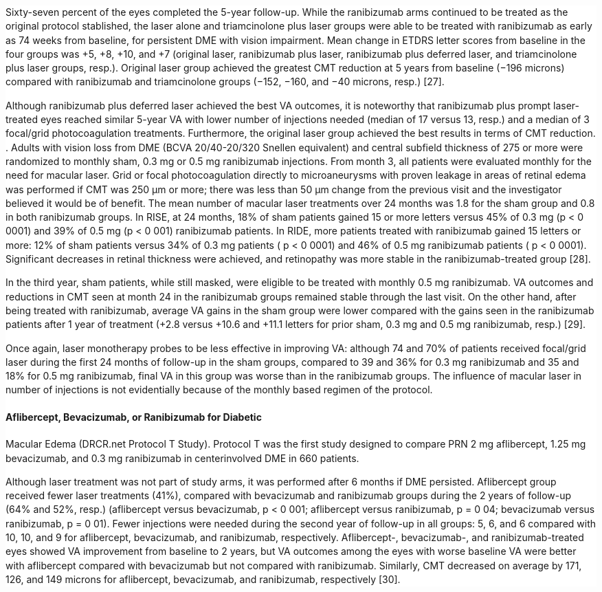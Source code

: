 Sixty-seven percent of the eyes completed the 5-year follow-up. While the ranibizumab arms continued to be treated as the original protocol stablished, the laser alone and triamcinolone plus laser groups were able to be treated with ranibizumab as early as 74 weeks from baseline, for persistent DME with vision impairment. Mean change in ETDRS letter scores from baseline in the four groups was +5, +8, +10, and +7 (original laser, ranibizumab plus laser, ranibizumab plus deferred laser, and triamcinolone plus laser groups, resp.). Original laser group achieved the greatest CMT reduction at 5 years from baseline (−196 microns) compared with ranibizumab and triamcinolone groups (−152, −160, and −40 microns, resp.) [27].

Although ranibizumab plus deferred laser achieved the best VA outcomes, it is noteworthy that ranibizumab plus prompt laser-treated eyes reached similar 5-year VA with lower number of injections needed (median of 17 versus 13, resp.) and a median of 3 focal/grid photocoagulation treatments. Furthermore, the original laser group achieved the best results in terms of CMT reduction. . Adults with vision loss from DME (BCVA 20/40-20/320 Snellen equivalent) and central subfield thickness of 275 or more were randomized to monthly sham, 0.3 mg or 0.5 mg ranibizumab injections. From month 3, all patients were evaluated monthly for the need for macular laser. Grid or focal photocoagulation directly to microaneurysms with proven leakage in areas of retinal edema was performed if CMT was 250 μm or more; there was less than 50 μm change from the previous visit and the investigator believed it would be of benefit. The mean number of macular laser treatments over 24 months was 1.8 for the sham group and 0.8 in both ranibizumab groups. In RISE, at 24 months, 18% of sham patients gained 15 or more letters versus 45% of 0.3 mg (p < 0 0001) and 39% of 0.5 mg (p < 0 001) ranibizumab patients. In RIDE, more patients treated with ranibizumab gained 15 letters or more: 12% of sham patients versus 34% of 0.3 mg patients ( p < 0 0001) and 46% of 0.5 mg ranibizumab patients ( p < 0 0001). Significant decreases in retinal thickness were achieved, and retinopathy was more stable in the ranibizumab-treated group [28].

In the third year, sham patients, while still masked, were eligible to be treated with monthly 0.5 mg ranibizumab. VA outcomes and reductions in CMT seen at month 24 in the ranibizumab groups remained stable through the last visit. On the other hand, after being treated with ranibizumab, average VA gains in the sham group were lower compared with the gains seen in the ranibizumab patients after 1 year of treatment (+2.8 versus +10.6 and +11.1 letters for prior sham, 0.3 mg and 0.5 mg ranibizumab, resp.) [29].

Once again, laser monotherapy probes to be less effective in improving VA: although 74 and 70% of patients received focal/grid laser during the first 24 months of follow-up in the sham groups, compared to 39 and 36% for 0.3 mg ranibizumab and 35 and 18% for 0.5 mg ranibizumab, final VA in this group was worse than in the ranibizumab groups. The influence of macular laser in number of injections is not evidentially because of the monthly based regimen of the protocol.


#### Aflibercept, Bevacizumab, or Ranibizumab for Diabetic

Macular Edema (DRCR.net Protocol T Study). Protocol T was the first study designed to compare PRN 2 mg aflibercept, 1.25 mg bevacizumab, and 0.3 mg ranibizumab in centerinvolved DME in 660 patients.

Although laser treatment was not part of study arms, it was performed after 6 months if DME persisted. Aflibercept group received fewer laser treatments (41%), compared with bevacizumab and ranibizumab groups during the 2 years of follow-up (64% and 52%, resp.) (aflibercept versus bevacizumab, p < 0 001; aflibercept versus ranibizumab, p = 0 04; bevacizumab versus ranibizumab, p = 0 01). Fewer injections were needed during the second year of follow-up in all groups: 5, 6, and 6 compared with 10, 10, and 9 for aflibercept, bevacizumab, and ranibizumab, respectively. Aflibercept-, bevacizumab-, and ranibizumab-treated eyes showed VA improvement from baseline to 2 years, but VA outcomes among the eyes with worse baseline VA were better with aflibercept compared with bevacizumab but not compared with ranibizumab. Similarly, CMT decreased on average by 171, 126, and 149 microns for aflibercept, bevacizumab, and ranibizumab, respectively [30].
